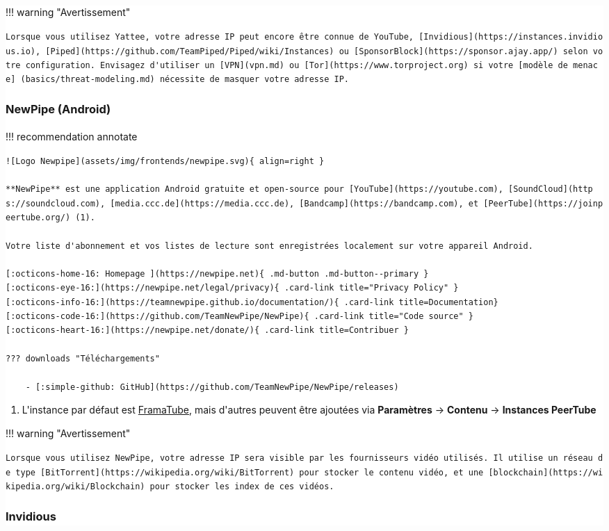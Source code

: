 !!! warning "Avertissement"

    Lorsque vous utilisez Yattee, votre adresse IP peut encore être connue de YouTube, [Invidious](https://instances.invidious.io), [Piped](https://github.com/TeamPiped/Piped/wiki/Instances) ou [SponsorBlock](https://sponsor.ajay.app/) selon votre configuration. Envisagez d'utiliser un [VPN](vpn.md) ou [Tor](https://www.torproject.org) si votre [modèle de menace] (basics/threat-modeling.md) nécessite de masquer votre adresse IP.

### NewPipe (Android)

!!! recommendation annotate

    ![Logo Newpipe](assets/img/frontends/newpipe.svg){ align=right }
    
    **NewPipe** est une application Android gratuite et open-source pour [YouTube](https://youtube.com), [SoundCloud](https://soundcloud.com), [media.ccc.de](https://media.ccc.de), [Bandcamp](https://bandcamp.com), et [PeerTube](https://joinpeertube.org/) (1).
    
    Votre liste d'abonnement et vos listes de lecture sont enregistrées localement sur votre appareil Android.
    
    [:octicons-home-16: Homepage ](https://newpipe.net){ .md-button .md-button--primary }
    [:octicons-eye-16:](https://newpipe.net/legal/privacy){ .card-link title="Privacy Policy" }
    [:octicons-info-16:](https://teamnewpipe.github.io/documentation/){ .card-link title=Documentation}
    [:octicons-code-16:](https://github.com/TeamNewPipe/NewPipe){ .card-link title="Code source" }
    [:octicons-heart-16:](https://newpipe.net/donate/){ .card-link title=Contribuer }
    
    ??? downloads "Téléchargements"
    
        - [:simple-github: GitHub](https://github.com/TeamNewPipe/NewPipe/releases)

1. L'instance par défaut est [FramaTube](https://framatube.org/), mais d'autres peuvent être ajoutées via **Paramètres** → **Contenu** → **Instances PeerTube**

!!! warning "Avertissement"

    Lorsque vous utilisez NewPipe, votre adresse IP sera visible par les fournisseurs vidéo utilisés. Il utilise un réseau de type [BitTorrent](https://wikipedia.org/wiki/BitTorrent) pour stocker le contenu vidéo, et une [blockchain](https://wikipedia.org/wiki/Blockchain) pour stocker les index de ces vidéos.

### Invidious
